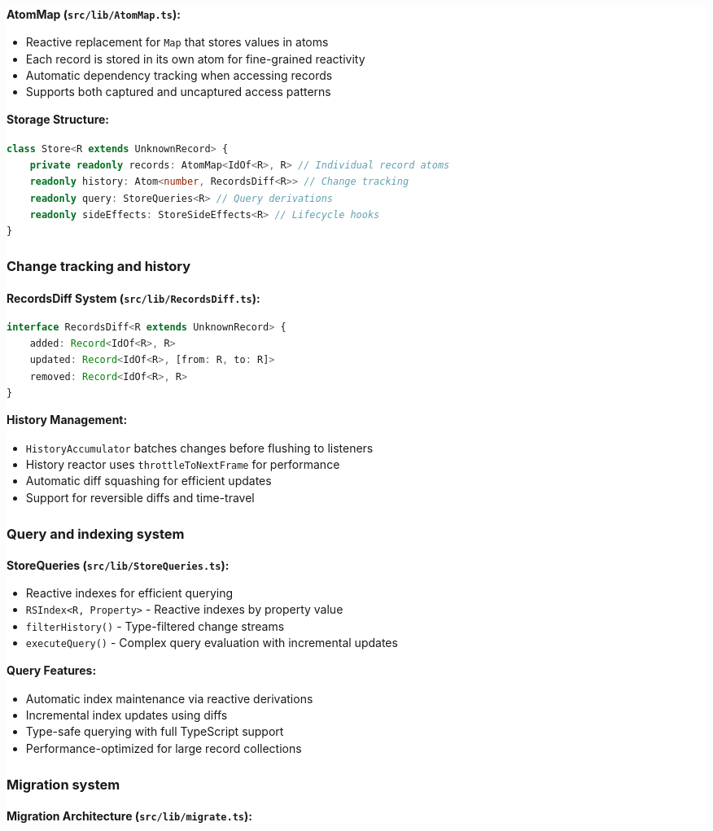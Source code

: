 **AtomMap (`src/lib/AtomMap.ts`):**

- Reactive replacement for `Map` that stores values in atoms
- Each record is stored in its own atom for fine-grained reactivity
- Automatic dependency tracking when accessing records
- Supports both captured and uncaptured access patterns

**Storage Structure:**

```typescript
class Store<R extends UnknownRecord> {
	private readonly records: AtomMap<IdOf<R>, R> // Individual record atoms
	readonly history: Atom<number, RecordsDiff<R>> // Change tracking
	readonly query: StoreQueries<R> // Query derivations
	readonly sideEffects: StoreSideEffects<R> // Lifecycle hooks
}
```

### Change tracking and history

**RecordsDiff System (`src/lib/RecordsDiff.ts`):**

```typescript
interface RecordsDiff<R extends UnknownRecord> {
	added: Record<IdOf<R>, R>
	updated: Record<IdOf<R>, [from: R, to: R]>
	removed: Record<IdOf<R>, R>
}
```

**History Management:**

- `HistoryAccumulator` batches changes before flushing to listeners
- History reactor uses `throttleToNextFrame` for performance
- Automatic diff squashing for efficient updates
- Support for reversible diffs and time-travel

### Query and indexing system

**StoreQueries (`src/lib/StoreQueries.ts`):**

- Reactive indexes for efficient querying
- `RSIndex<R, Property>` - Reactive indexes by property value
- `filterHistory()` - Type-filtered change streams
- `executeQuery()` - Complex query evaluation with incremental updates

**Query Features:**

- Automatic index maintenance via reactive derivations
- Incremental index updates using diffs
- Type-safe querying with full TypeScript support
- Performance-optimized for large record collections

### Migration system

**Migration Architecture (`src/lib/migrate.ts`):**
